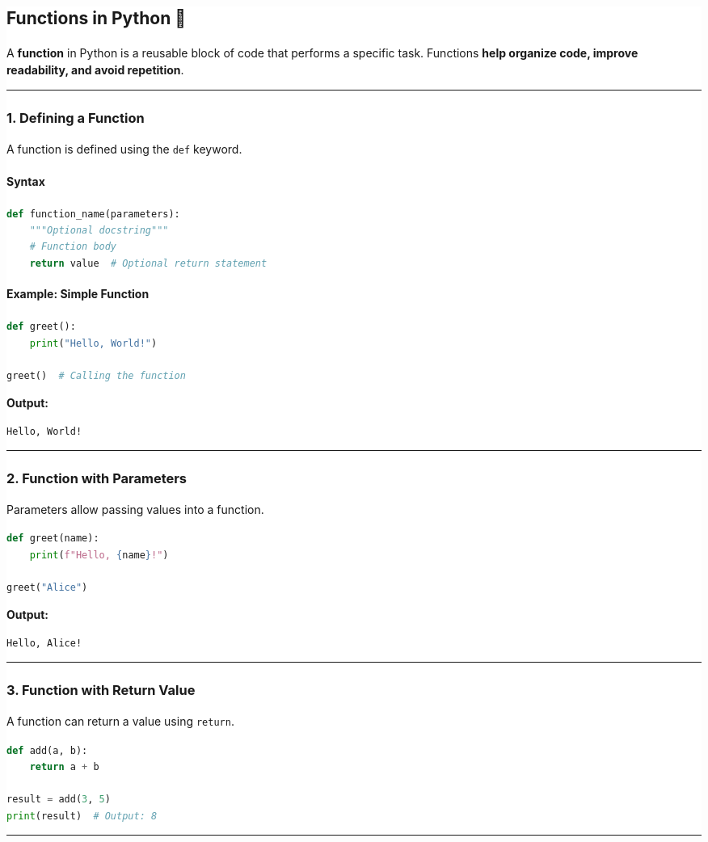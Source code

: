 
## **Functions in Python 🚀**

A **function** in Python is a reusable block of code that performs a specific task. Functions **help organize code, improve readability, and avoid repetition**.

---

### **1. Defining a Function**
A function is defined using the `def` keyword.

#### **Syntax**
```python
def function_name(parameters):
    """Optional docstring"""
    # Function body
    return value  # Optional return statement
```

#### **Example: Simple Function**
```python
def greet():
    print("Hello, World!")

greet()  # Calling the function
```
**Output:**
```
Hello, World!
```

---

### **2. Function with Parameters**
Parameters allow passing values into a function.

```python
def greet(name):
    print(f"Hello, {name}!")

greet("Alice")
```
**Output:**
```
Hello, Alice!
```

---

### **3. Function with Return Value**
A function can return a value using `return`.

```python
def add(a, b):
    return a + b

result = add(3, 5)
print(result)  # Output: 8
```

---